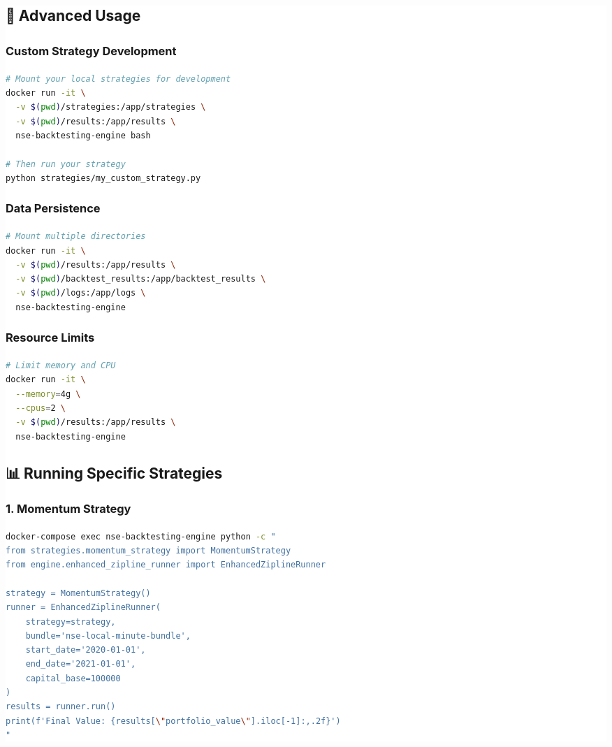 ## 🔧 **Advanced Usage**

### **Custom Strategy Development**
```bash
# Mount your local strategies for development
docker run -it \
  -v $(pwd)/strategies:/app/strategies \
  -v $(pwd)/results:/app/results \
  nse-backtesting-engine bash

# Then run your strategy
python strategies/my_custom_strategy.py
```

### **Data Persistence**
```bash
# Mount multiple directories
docker run -it \
  -v $(pwd)/results:/app/results \
  -v $(pwd)/backtest_results:/app/backtest_results \
  -v $(pwd)/logs:/app/logs \
  nse-backtesting-engine
```

### **Resource Limits**
```bash
# Limit memory and CPU
docker run -it \
  --memory=4g \
  --cpus=2 \
  -v $(pwd)/results:/app/results \
  nse-backtesting-engine
```

## 📊 **Running Specific Strategies**

### **1. Momentum Strategy**
```bash
docker-compose exec nse-backtesting-engine python -c "
from strategies.momentum_strategy import MomentumStrategy
from engine.enhanced_zipline_runner import EnhancedZiplineRunner

strategy = MomentumStrategy()
runner = EnhancedZiplineRunner(
    strategy=strategy,
    bundle='nse-local-minute-bundle',
    start_date='2020-01-01',
    end_date='2021-01-01',
    capital_base=100000
)
results = runner.run()
print(f'Final Value: {results[\"portfolio_value\"].iloc[-1]:,.2f}')
"
```
